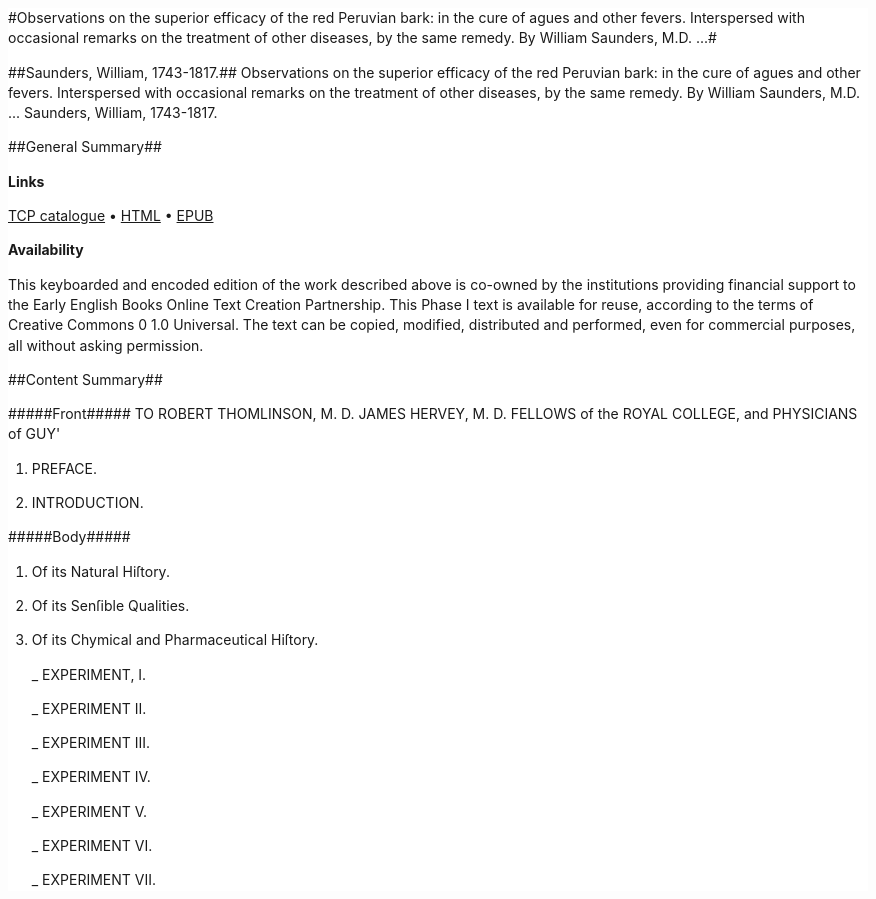 #Observations on the superior efficacy of the red Peruvian bark: in the cure of agues and other fevers. Interspersed with occasional remarks on the treatment of other diseases, by the same remedy. By William Saunders, M.D. ...#

##Saunders, William, 1743-1817.##
Observations on the superior efficacy of the red Peruvian bark: in the cure of agues and other fevers. Interspersed with occasional remarks on the treatment of other diseases, by the same remedy. By William Saunders, M.D. ...
Saunders, William, 1743-1817.

##General Summary##

**Links**

[TCP catalogue](http://www.ota.ox.ac.uk/tcp/)  • 
[HTML](http://tei.it.ox.ac.uk/tcp/Texts-HTML/free/004/004769880.html)  • 
[EPUB](http://tei.it.ox.ac.uk/tcp/Texts-EPUB/free/004/004769880.epub)

**Availability**

This keyboarded and encoded edition of the
	       work described above is co-owned by the institutions
	       providing financial support to the Early English Books
	       Online Text Creation Partnership. This Phase I text is
	       available for reuse, according to the terms of Creative
	       Commons 0 1.0 Universal. The text can be copied,
	       modified, distributed and performed, even for
	       commercial purposes, all without asking permission.


##Content Summary##

#####Front#####
TO ROBERT THOMLINSON, M. D. JAMES HERVEY, M. D. FELLOWS of the ROYAL COLLEGE, and PHYSICIANS of GUY'
1. PREFACE.

1. INTRODUCTION.

#####Body#####

1. Of its Natural Hiſtory.

1. Of its Senſible Qualities.

1. Of its Chymical and Pharmaceutical Hiſtory.

    _ EXPERIMENT, I.

    _ EXPERIMENT II.

    _ EXPERIMENT III.

    _ EXPERIMENT IV.

    _ EXPERIMENT V.

    _ EXPERIMENT VI.

    _ EXPERIMENT VII.
